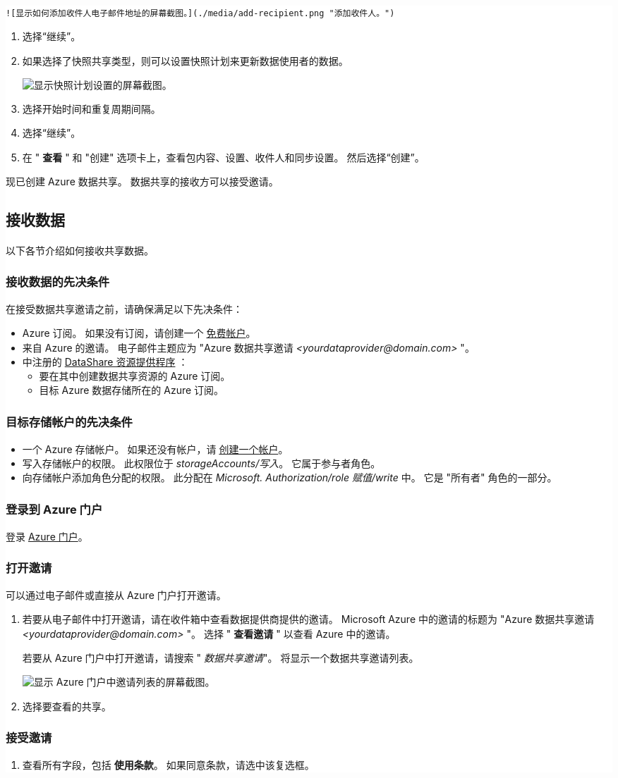     ![显示如何添加收件人电子邮件地址的屏幕截图。](./media/add-recipient.png "添加收件人。") 

1. 选择“继续”。 

1. 如果选择了快照共享类型，则可以设置快照计划来更新数据使用者的数据。 

    ![显示快照计划设置的屏幕截图。](./media/enable-snapshots.png "启用快照。") 

1. 选择开始时间和重复周期间隔。 

1. 选择“继续”。

1. 在 " **查看** " 和 "创建" 选项卡上，查看包内容、设置、收件人和同步设置。 然后选择“创建”。

现已创建 Azure 数据共享。 数据共享的接收方可以接受邀请。 

## <a name="receive-data"></a>接收数据

以下各节介绍如何接收共享数据。
### <a name="prerequisites-to-receive-data"></a>接收数据的先决条件
在接受数据共享邀请之前，请确保满足以下先决条件： 

* Azure 订阅。 如果没有订阅，请创建一个 [免费帐户](https://azure.microsoft.com/free/)。
* 来自 Azure 的邀请。 电子邮件主题应为 "Azure 数据共享邀请 *\<yourdataprovider\@domain.com>* "。
* 中注册的 [DataShare 资源提供程序](concepts-roles-permissions.md#resource-provider-registration) ：
    * 要在其中创建数据共享资源的 Azure 订阅。
    * 目标 Azure 数据存储所在的 Azure 订阅。

### <a name="prerequisites-for-a-target-storage-account"></a>目标存储帐户的先决条件

* 一个 Azure 存储帐户。 如果还没有帐户，请 [创建一个帐户](../storage/common/storage-account-create.md)。 
* 写入存储帐户的权限。 此权限位于 *storageAccounts/写入*。 它属于参与者角色。 
* 向存储帐户添加角色分配的权限。 此分配在 *Microsoft. Authorization/role 赋值/write* 中。 它是 "所有者" 角色的一部分。  

### <a name="sign-in-to-the-azure-portal"></a>登录到 Azure 门户

登录 [Azure 门户](https://portal.azure.com/)。

### <a name="open-an-invitation"></a>打开邀请

可以通过电子邮件或直接从 Azure 门户打开邀请。

1. 若要从电子邮件中打开邀请，请在收件箱中查看数据提供商提供的邀请。 Microsoft Azure 中的邀请的标题为 "Azure 数据共享邀请 *\<yourdataprovider\@domain.com>* "。 选择 " **查看邀请** " 以查看 Azure 中的邀请。 

   若要从 Azure 门户中打开邀请，请搜索 " *数据共享邀请*"。 将显示一个数据共享邀请列表。

   ![显示 Azure 门户中邀请列表的屏幕截图。](./media/invitations.png "邀请列表。") 

1. 选择要查看的共享。 

### <a name="accept-an-invitation"></a>接受邀请
1. 查看所有字段，包括 **使用条款**。 如果同意条款，请选中该复选框。 
